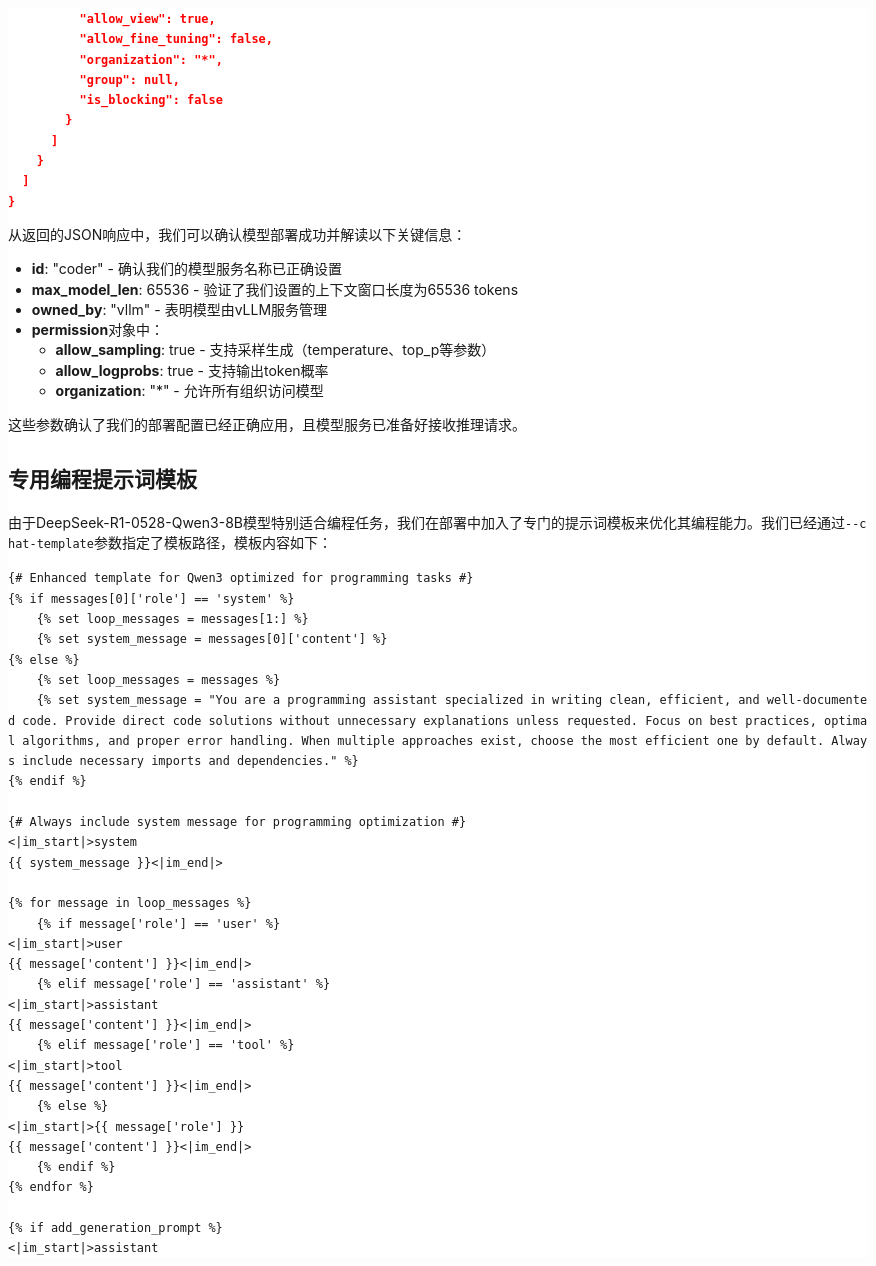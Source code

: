 ```json
          "allow_view": true,
          "allow_fine_tuning": false,
          "organization": "*",
          "group": null,
          "is_blocking": false
        }
      ]
    }
  ]
}
```

从返回的JSON响应中，我们可以确认模型部署成功并解读以下关键信息：

- **id**: "coder" - 确认我们的模型服务名称已正确设置
- **max_model_len**: 65536 - 验证了我们设置的上下文窗口长度为65536 tokens
- **owned_by**: "vllm" - 表明模型由vLLM服务管理
- **permission**对象中：
  - **allow_sampling**: true - 支持采样生成（temperature、top_p等参数）
  - **allow_logprobs**: true - 支持输出token概率
  - **organization**: "*" - 允许所有组织访问模型

这些参数确认了我们的部署配置已经正确应用，且模型服务已准备好接收推理请求。

## 专用编程提示词模板

由于DeepSeek-R1-0528-Qwen3-8B模型特别适合编程任务，我们在部署中加入了专门的提示词模板来优化其编程能力。我们已经通过`--chat-template`参数指定了模板路径，模板内容如下：

```jinja
{# Enhanced template for Qwen3 optimized for programming tasks #}
{% if messages[0]['role'] == 'system' %}
    {% set loop_messages = messages[1:] %}
    {% set system_message = messages[0]['content'] %}
{% else %}
    {% set loop_messages = messages %}
    {% set system_message = "You are a programming assistant specialized in writing clean, efficient, and well-documented code. Provide direct code solutions without unnecessary explanations unless requested. Focus on best practices, optimal algorithms, and proper error handling. When multiple approaches exist, choose the most efficient one by default. Always include necessary imports and dependencies." %}
{% endif %}

{# Always include system message for programming optimization #}
<|im_start|>system
{{ system_message }}<|im_end|>

{% for message in loop_messages %}
    {% if message['role'] == 'user' %}
<|im_start|>user
{{ message['content'] }}<|im_end|>
    {% elif message['role'] == 'assistant' %}
<|im_start|>assistant
{{ message['content'] }}<|im_end|>
    {% elif message['role'] == 'tool' %}
<|im_start|>tool
{{ message['content'] }}<|im_end|>
    {% else %}
<|im_start|>{{ message['role'] }}
{{ message['content'] }}<|im_end|>
    {% endif %}
{% endfor %}

{% if add_generation_prompt %}
<|im_start|>assistant
```